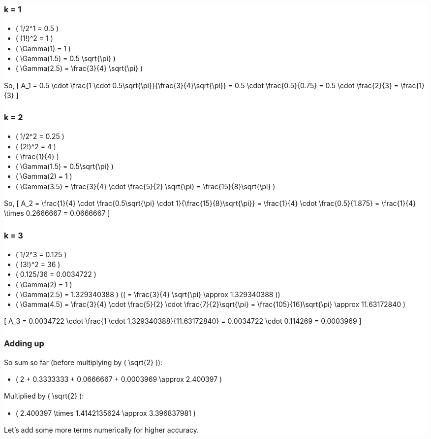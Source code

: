 ### k = 1

- \( 1/2^1 = 0.5 \)
- \( (1!)^2 = 1 \)
- \( \Gamma(1) = 1 \)
- \( \Gamma(1.5) = 0.5 \sqrt{\pi} \)
- \( \Gamma(2.5) = \frac{3}{4} \sqrt{\pi} \)

So,
\[
A_1 = 0.5 \cdot \frac{1 \cdot 0.5\sqrt{\pi}}{\frac{3}{4}\sqrt{\pi}} = 0.5 \cdot \frac{0.5}{0.75} = 0.5 \cdot \frac{2}{3} = \frac{1}{3}
\]

### k = 2

- \( 1/2^2 = 0.25 \)
- \( (2!)^2 = 4 \)
- \( \frac{1}{4} \)
- \( \Gamma(1.5) = 0.5\sqrt{\pi} \)
- \( \Gamma(2) = 1 \)
- \( \Gamma(3.5) = \frac{3}{4} \cdot \frac{5}{2} \sqrt{\pi} = \frac{15}{8}\sqrt{\pi} \)

So,
\[
A_2 = \frac{1}{4} \cdot \frac{0.5\sqrt{\pi} \cdot 1}{\frac{15}{8}\sqrt{\pi}}
= \frac{1}{4} \cdot \frac{0.5}{1.875} = \frac{1}{4} \times 0.2666667 = 0.0666667
\]

### k = 3

- \( 1/2^3 = 0.125 \)
- \( (3!)^2 = 36 \)
- \( 0.125/36 = 0.0034722 \)
- \( \Gamma(2) = 1 \)
- \( \Gamma(2.5) = 1.329340388 \) (\( = \frac{3}{4} \sqrt{\pi} \approx 1.329340388 \))
- \( \Gamma(4.5) = \frac{3}{4} \cdot \frac{5}{2} \cdot \frac{7}{2}\sqrt{\pi} = \frac{105}{16}\sqrt{\pi} \approx 11.63172840 \)

\[
A_3 = 0.0034722 \cdot \frac{1 \cdot 1.329340388}{11.63172840}
= 0.0034722 \cdot 0.114269 = 0.0003969
\]

### Adding up

So sum so far (before multiplying by \( \sqrt{2} \)):

- \( 2 + 0.3333333 + 0.0666667 + 0.0003969 \approx 2.400397 \)

Multiplied by \( \sqrt{2} \):

- \( 2.400397 \times 1.4142135624 \approx 3.396837981 \)

Let’s add some more terms numerically for higher accuracy.
